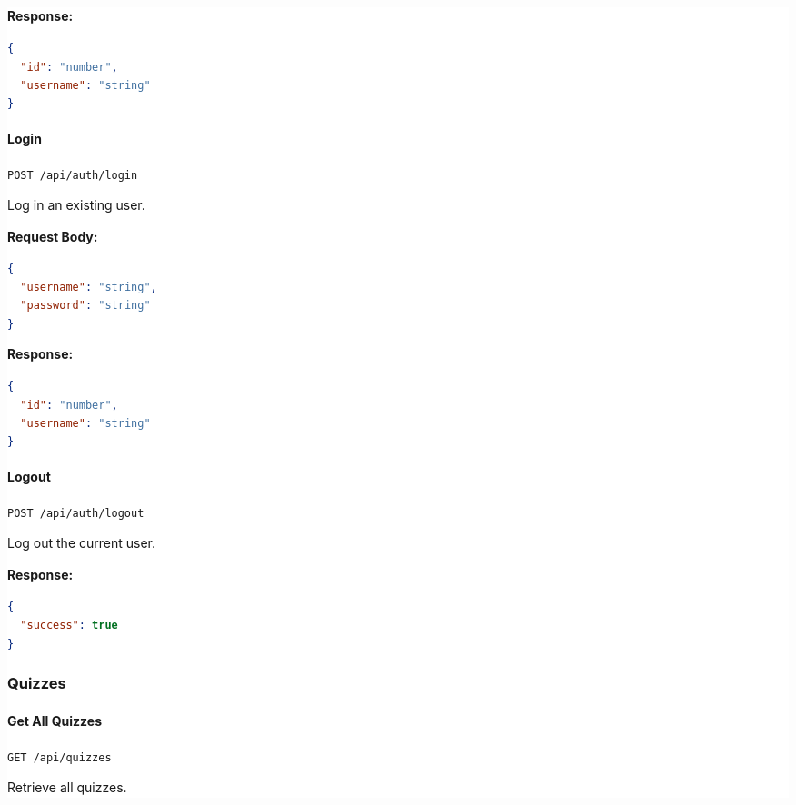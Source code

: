 **Response:**

```json
{
  "id": "number",
  "username": "string"
}
```

#### Login

```
POST /api/auth/login
```

Log in an existing user.

**Request Body:**

```json
{
  "username": "string",
  "password": "string"
}
```

**Response:**

```json
{
  "id": "number",
  "username": "string"
}
```

#### Logout

```
POST /api/auth/logout
```

Log out the current user.

**Response:**

```json
{
  "success": true
}
```

### Quizzes

#### Get All Quizzes

```
GET /api/quizzes
```

Retrieve all quizzes.
